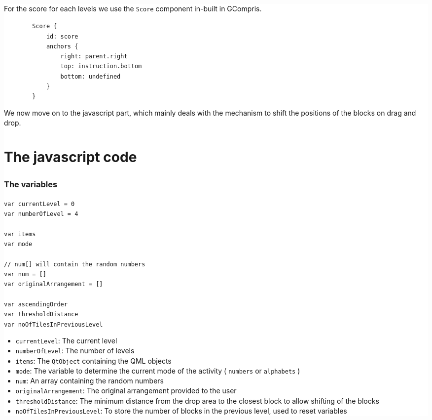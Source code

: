 For the score for each levels we use the `Score` component in-built in GCompris.

```
        Score {
            id: score
            anchors {
                right: parent.right
                top: instruction.bottom
                bottom: undefined
            }
        }
```

We now move on to the javascript part, which mainly deals with the mechanism to shift the positions of the blocks on drag and drop.

# The javascript code

### The variables

```
var currentLevel = 0
var numberOfLevel = 4

var items
var mode

// num[] will contain the random numbers
var num = []
var originalArrangement = []

var ascendingOrder
var thresholdDistance
var noOfTilesInPreviousLevel
```

* `currentLevel`: The current level
* `numberOfLevel`: The number of levels
* `items`: The `QtObject` containing the QML objects
* `mode`: The variable to determine the current mode of the activity ( `numbers` or `alphabets` )
* `num`: An array containing the random numbers
* `originalArrangement`: The original arrangement provided to the user
* `thresholdDistance`: The minimum distance from the drop area to the closest block to allow shifting of the blocks
* `noOfTilesInPreviousLevel`: To store the number of blocks in the previous level, used to reset variables

